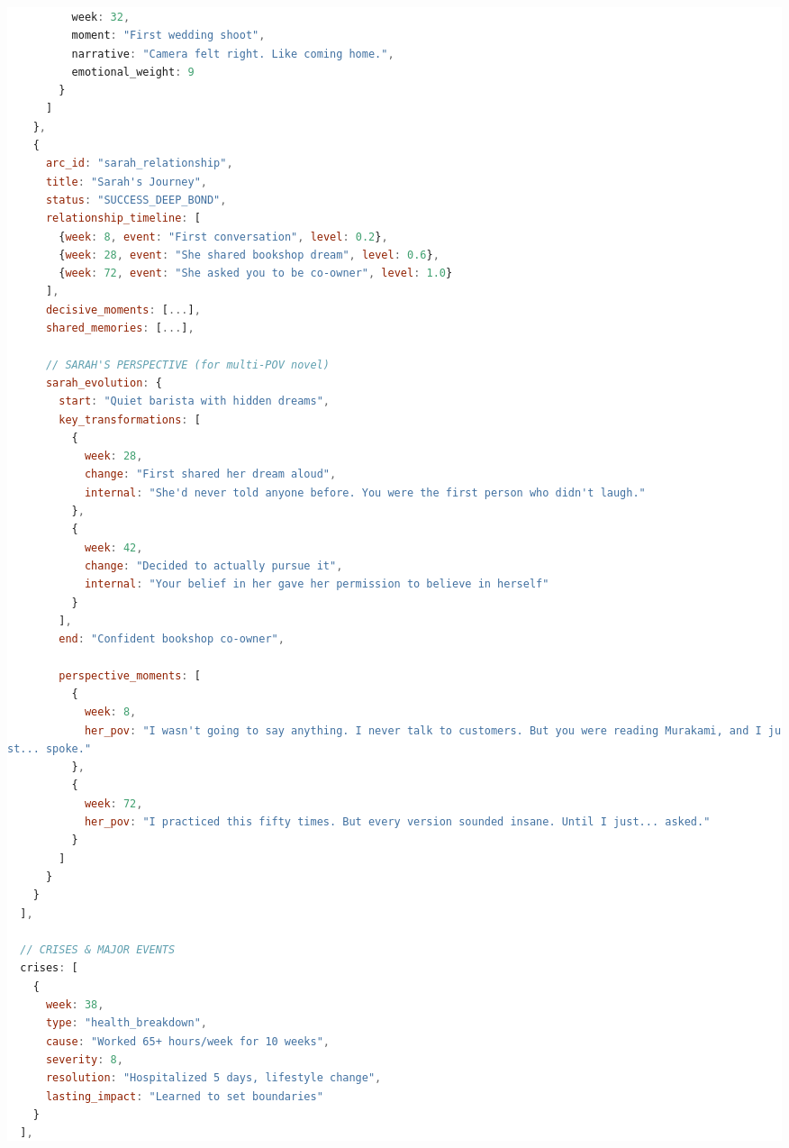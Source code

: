 ```javascript
          week: 32,
          moment: "First wedding shoot",
          narrative: "Camera felt right. Like coming home.",
          emotional_weight: 9
        }
      ]
    },
    {
      arc_id: "sarah_relationship",
      title: "Sarah's Journey",
      status: "SUCCESS_DEEP_BOND",
      relationship_timeline: [
        {week: 8, event: "First conversation", level: 0.2},
        {week: 28, event: "She shared bookshop dream", level: 0.6},
        {week: 72, event: "She asked you to be co-owner", level: 1.0}
      ],
      decisive_moments: [...],
      shared_memories: [...],
      
      // SARAH'S PERSPECTIVE (for multi-POV novel)
      sarah_evolution: {
        start: "Quiet barista with hidden dreams",
        key_transformations: [
          {
            week: 28,
            change: "First shared her dream aloud",
            internal: "She'd never told anyone before. You were the first person who didn't laugh."
          },
          {
            week: 42,
            change: "Decided to actually pursue it",
            internal: "Your belief in her gave her permission to believe in herself"
          }
        ],
        end: "Confident bookshop co-owner",
        
        perspective_moments: [
          {
            week: 8,
            her_pov: "I wasn't going to say anything. I never talk to customers. But you were reading Murakami, and I just... spoke."
          },
          {
            week: 72,
            her_pov: "I practiced this fifty times. But every version sounded insane. Until I just... asked."
          }
        ]
      }
    }
  ],
  
  // CRISES & MAJOR EVENTS
  crises: [
    {
      week: 38,
      type: "health_breakdown",
      cause: "Worked 65+ hours/week for 10 weeks",
      severity: 8,
      resolution: "Hospitalized 5 days, lifestyle change",
      lasting_impact: "Learned to set boundaries"
    }
  ],
```